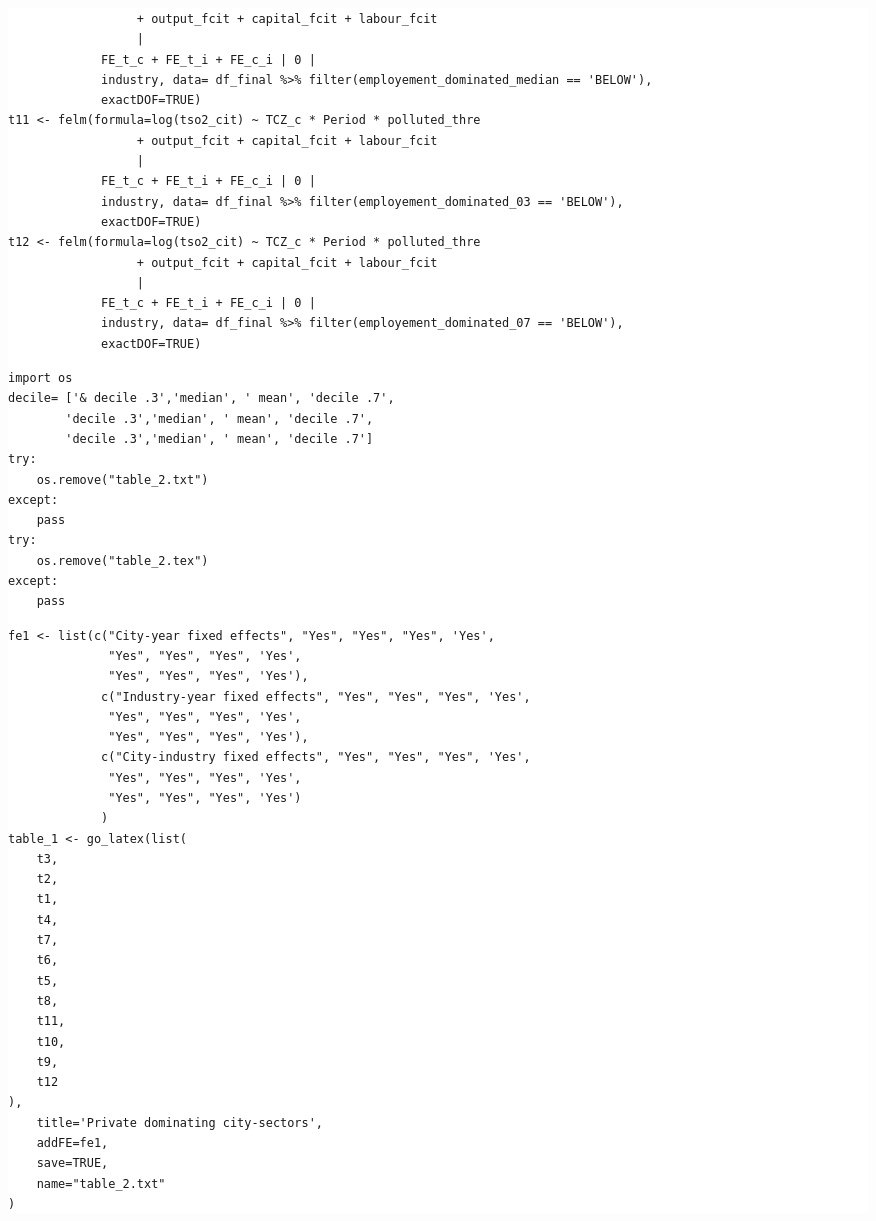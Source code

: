 ```sos kernel="R"
                  + output_fcit + capital_fcit + labour_fcit
                  |
             FE_t_c + FE_t_i + FE_c_i | 0 |
             industry, data= df_final %>% filter(employement_dominated_median == 'BELOW'),
             exactDOF=TRUE)
t11 <- felm(formula=log(tso2_cit) ~ TCZ_c * Period * polluted_thre 
                  + output_fcit + capital_fcit + labour_fcit
                  |
             FE_t_c + FE_t_i + FE_c_i | 0 |
             industry, data= df_final %>% filter(employement_dominated_03 == 'BELOW'),
             exactDOF=TRUE)
t12 <- felm(formula=log(tso2_cit) ~ TCZ_c * Period * polluted_thre 
                  + output_fcit + capital_fcit + labour_fcit
                  |
             FE_t_c + FE_t_i + FE_c_i | 0 |
             industry, data= df_final %>% filter(employement_dominated_07 == 'BELOW'),
             exactDOF=TRUE)
```

```sos kernel="python3"
import os
decile= ['& decile .3','median', ' mean', 'decile .7',
        'decile .3','median', ' mean', 'decile .7',
        'decile .3','median', ' mean', 'decile .7']
try:
    os.remove("table_2.txt")
except:
    pass
try:
    os.remove("table_2.tex")
except:
    pass
```

```sos kernel="R"
fe1 <- list(c("City-year fixed effects", "Yes", "Yes", "Yes", 'Yes',
              "Yes", "Yes", "Yes", 'Yes',
              "Yes", "Yes", "Yes", 'Yes'),
             c("Industry-year fixed effects", "Yes", "Yes", "Yes", 'Yes',
              "Yes", "Yes", "Yes", 'Yes',
              "Yes", "Yes", "Yes", 'Yes'),
             c("City-industry fixed effects", "Yes", "Yes", "Yes", 'Yes',
              "Yes", "Yes", "Yes", 'Yes',
              "Yes", "Yes", "Yes", 'Yes')
             )
table_1 <- go_latex(list(
    t3, 
    t2,
    t1,
    t4,
    t7, 
    t6,
    t5,
    t8,
    t11, 
    t10,
    t9,
    t12
),
    title='Private dominating city-sectors',
    addFE=fe1,
    save=TRUE,
    name="table_2.txt"
)
```